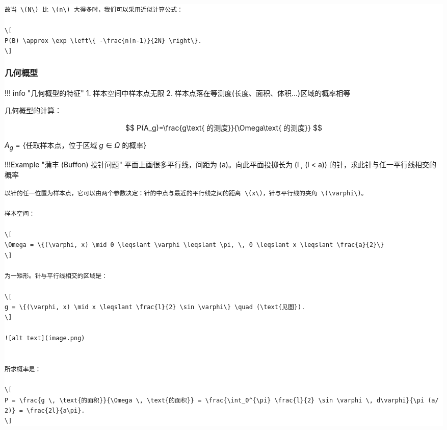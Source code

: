     故当 \(N\) 比 \(n\) 大得多时，我们可以采用近似计算公式：

    \[
    P(B) \approx \exp \left\{ -\frac{n(n-1)}{2N} \right\}.
    \]

### 几何概型

!!! info "几何概型的特征"
    1. 样本空间中样本点无限
    2. 样本点落在等测度(长度、面积、体积...)区域的概率相等

几何概型的计算：

$$
    P(A_g)=\frac{g\text{ 的测度}}{\Omega\text{ 的测度}}
$$

$A_g=\{\text{任取样本点，位于区域 }g\in\Omega\text{ 的概率}\}$

!!!Example "蒲丰 (Buffon) 投针问题"
    平面上画很多平行线，间距为 \(a\)。向此平面投掷长为 \(l \, (l < a)\) 的针，求此针与任一平行线相交的概率

    以针的任一位置为样本点，它可以由两个参数决定：针的中点与最近的平行线之间的距离 \(x\)，针与平行线的夹角 \(\varphi\)。

    样本空间：

    \[
    \Omega = \{(\varphi, x) \mid 0 \leqslant \varphi \leqslant \pi, \, 0 \leqslant x \leqslant \frac{a}{2}\}
    \]

    为一矩形。针与平行线相交的区域是：

    \[
    g = \{(\varphi, x) \mid x \leqslant \frac{l}{2} \sin \varphi\} \quad (\text{见图}).
    \]

    ![alt text](image.png)


    所求概率是：

    \[
    P = \frac{g \, \text{的面积}}{\Omega \, \text{的面积}} = \frac{\int_0^{\pi} \frac{l}{2} \sin \varphi \, d\varphi}{\pi (a/2)} = \frac{2l}{a\pi}.
    \]
